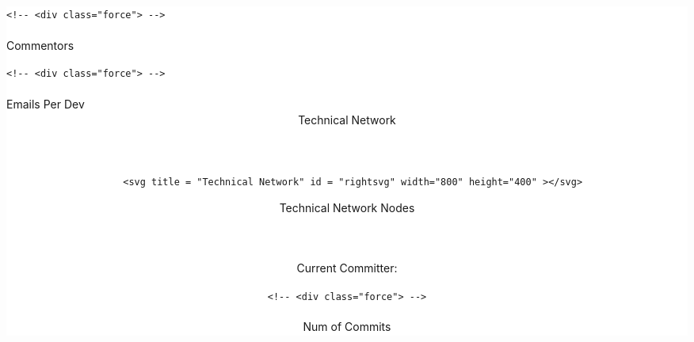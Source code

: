     <!-- <div class="force"> -->
  <h4> <a id="num_senders"></a></h4>
<label>Commentors
</label>


</div>

<div class="rightpane3">
  
    <!-- <div class="force"> -->
  <h4> <a id="email_per_dev"></a></h4>
<label>Emails Per Dev
</label>


</div>
 


</div>


</section>
 
 
<section class="rightpane" id = "right" style="text-align:center">






<div class="middlepane3">
  <div class="controls">
    <div class="force">
      <header>Technical Network</header>

      <svg title = "Technical Network" id = "rightsvg" width="800" height="400" ></svg>

</div>
</div>
</div>

<div class="rightpane2">
  <div class="controls">
  <div class="force">
    <header>Technical Network Nodes </header>
<label>Current Committer:
<a id="commit_node"></a>

 
</div>
</div>
</div>



<div class="rightpane3">
  
    <!-- <div class="force"> -->
<h4><a id="num_commits"></a></h4>
<label>Num of Commits
</label> 
</div>

